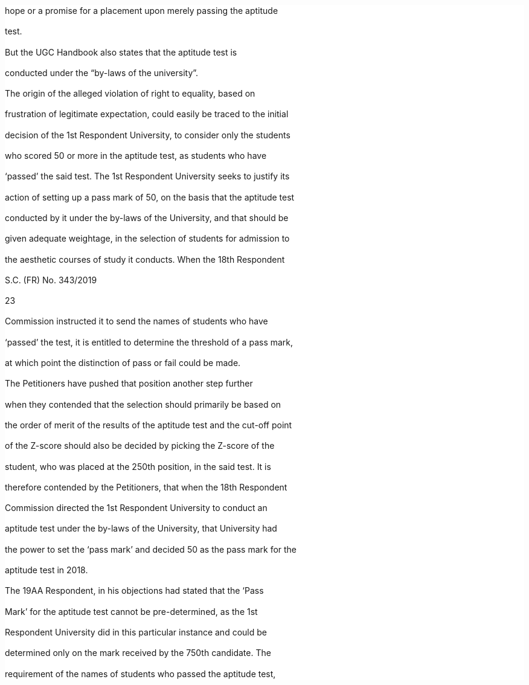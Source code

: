 hope or a promise for a placement upon merely passing the aptitude

test.

But the UGC Handbook also states that the aptitude test is

conducted under the “by-laws of the university”.

The origin of the alleged violation of right to equality, based on

frustration of legitimate expectation, could easily be traced to the initial

decision of the 1st Respondent University, to consider only the students

who scored 50 or more in the aptitude test, as students who have

‘passed’ the said test. The 1st Respondent University seeks to justify its

action of setting up a pass mark of 50, on the basis that the aptitude test

conducted by it under the by-laws of the University, and that should be

given adequate weightage, in the selection of students for admission to

the aesthetic courses of study it conducts. When the 18th Respondent

S.C. (FR) No. 343/2019

23

Commission instructed it to send the names of students who have

‘passed’ the test, it is entitled to determine the threshold of a pass mark,

at which point the distinction of pass or fail could be made.

The Petitioners have pushed that position another step further

when they contended that the selection should primarily be based on

the order of merit of the results of the aptitude test and the cut-off point

of the Z-score should also be decided by picking the Z-score of the

student, who was placed at the 250th position, in the said test. It is

therefore contended by the Petitioners, that when the 18th Respondent

Commission directed the 1st Respondent University to conduct an

aptitude test under the by-laws of the University, that University had

the power to set the ‘pass mark’ and decided 50 as the pass mark for the

aptitude test in 2018.

The 19AA Respondent, in his objections had stated that the ‘Pass

Mark’ for the aptitude test cannot be pre-determined, as the 1st

Respondent University did in this particular instance and could be

determined only on the mark received by the 750th candidate. The

requirement of the names of students who passed the aptitude test,
